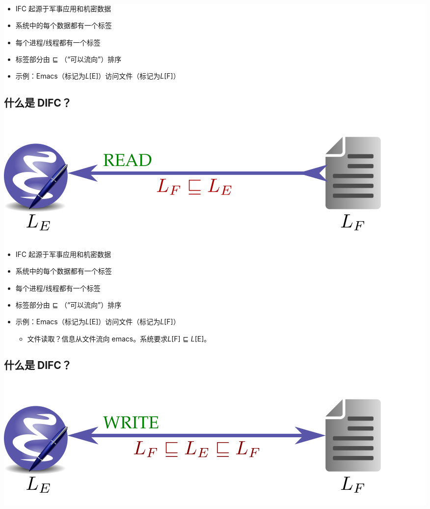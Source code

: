 +   IFC 起源于军事应用和机密数据

+   系统中的每个数据都有一个标签

+   每个进程/线程都有一个标签

+   标签部分由 ⊑ （“可以流向”）排序

+   示例：Emacs（标记为*L*[E]）访问文件（标记为*L*[F]）

## 什么是 DIFC？

![](img/1168dc21d8ca9952785120a071c0d7c7.svg)

+   IFC 起源于军事应用和机密数据

+   系统中的每个数据都有一个标签

+   每个进程/线程都有一个标签

+   标签部分由 ⊑ （“可以流向”）排序

+   示例：Emacs（标记为*L*[E]）访问文件（标记为*L*[F]）

    +   文件读取？信息从文件流向 emacs。系统要求*L*[F] ⊑ *L*[E]。

## 什么是 DIFC？

![](img/cdb7914482cf2a7c61400465fed901ea.svg)
